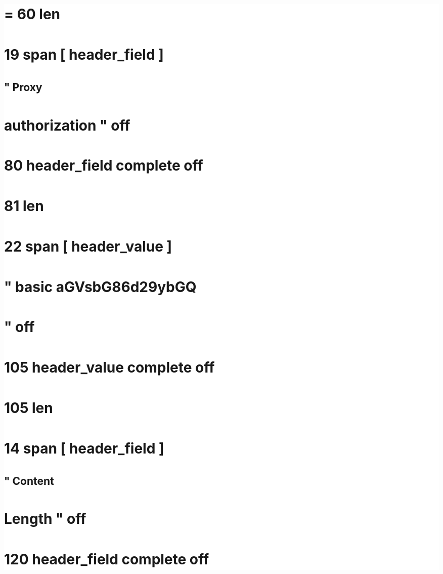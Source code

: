 =
60
len
=
19
span
[
header_field
]
=
"
Proxy
-
authorization
"
off
=
80
header_field
complete
off
=
81
len
=
22
span
[
header_value
]
=
"
basic
aGVsbG86d29ybGQ
=
"
off
=
105
header_value
complete
off
=
105
len
=
14
span
[
header_field
]
=
"
Content
-
Length
"
off
=
120
header_field
complete
off
=